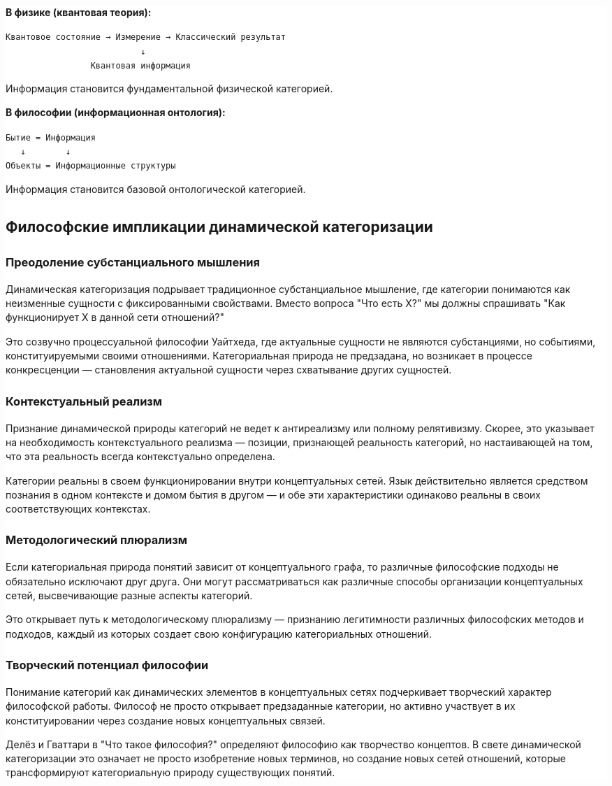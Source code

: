 **В физике (квантовая теория):**
```
Квантовое состояние → Измерение → Классический результат
                           ↓
                 Квантовая информация
```
Информация становится фундаментальной физической категорией.

**В философии (информационная онтология):**
```
Бытие = Информация
   ↓        ↓
Объекты = Информационные структуры
```
Информация становится базовой онтологической категорией.

## Философские импликации динамической категоризации

### Преодоление субстанциального мышления

Динамическая категоризация подрывает традиционное субстанциальное мышление, где категории понимаются как неизменные сущности с фиксированными свойствами. Вместо вопроса "Что есть X?" мы должны спрашивать "Как функционирует X в данной сети отношений?"

Это созвучно процессуальной философии Уайтхеда, где актуальные сущности не являются субстанциями, но событиями, конституируемыми своими отношениями. Категориальная природа не предзадана, но возникает в процессе конкресценции — становления актуальной сущности через схватывание других сущностей.

### Контекстуальный реализм

Признание динамической природы категорий не ведет к антиреализму или полному релятивизму. Скорее, это указывает на необходимость контекстуального реализма — позиции, признающей реальность категорий, но настаивающей на том, что эта реальность всегда контекстуально определена.

Категории реальны в своем функционировании внутри концептуальных сетей. Язык действительно является средством познания в одном контексте и домом бытия в другом — и обе эти характеристики одинаково реальны в своих соответствующих контекстах.

### Методологический плюрализм

Если категориальная природа понятий зависит от концептуального графа, то различные философские подходы не обязательно исключают друг друга. Они могут рассматриваться как различные способы организации концептуальных сетей, высвечивающие разные аспекты категорий.

Это открывает путь к методологическому плюрализму — признанию легитимности различных философских методов и подходов, каждый из которых создает свою конфигурацию категориальных отношений.

### Творческий потенциал философии

Понимание категорий как динамических элементов в концептуальных сетях подчеркивает творческий характер философской работы. Философ не просто открывает предзаданные категории, но активно участвует в их конституировании через создание новых концептуальных связей.

Делёз и Гваттари в "Что такое философия?" определяют философию как творчество концептов. В свете динамической категоризации это означает не просто изобретение новых терминов, но создание новых сетей отношений, которые трансформируют категориальную природу существующих понятий.
